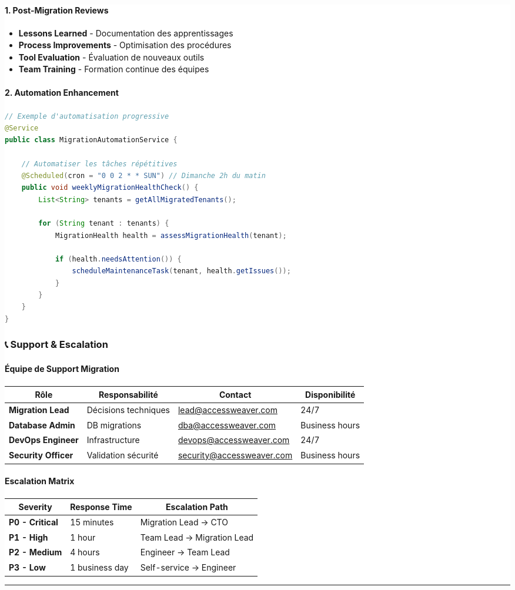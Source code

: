 #### 1. **Post-Migration Reviews**
- **Lessons Learned** - Documentation des apprentissages
- **Process Improvements** - Optimisation des procédures
- **Tool Evaluation** - Évaluation de nouveaux outils
- **Team Training** - Formation continue des équipes

#### 2. **Automation Enhancement**
```java
// Exemple d'automatisation progressive
@Service
public class MigrationAutomationService {
    
    // Automatiser les tâches répétitives
    @Scheduled(cron = "0 0 2 * * SUN") // Dimanche 2h du matin
    public void weeklyMigrationHealthCheck() {
        List<String> tenants = getAllMigratedTenants();
        
        for (String tenant : tenants) {
            MigrationHealth health = assessMigrationHealth(tenant);
            
            if (health.needsAttention()) {
                scheduleMaintenanceTask(tenant, health.getIssues());
            }
        }
    }
}
```

### 📞 Support & Escalation

#### Équipe de Support Migration

| Rôle | Responsabilité | Contact | Disponibilité |
|------|---------------|---------|---------------|
| **Migration Lead** | Décisions techniques | lead@accessweaver.com | 24/7 |
| **Database Admin** | DB migrations | dba@accessweaver.com | Business hours |
| **DevOps Engineer** | Infrastructure | devops@accessweaver.com | 24/7 |
| **Security Officer** | Validation sécurité | security@accessweaver.com | Business hours |

#### Escalation Matrix

| Severity | Response Time | Escalation Path |
|----------|---------------|-----------------|
| **P0 - Critical** | 15 minutes | Migration Lead → CTO |
| **P1 - High** | 1 hour | Team Lead → Migration Lead |
| **P2 - Medium** | 4 hours | Engineer → Team Lead |
| **P3 - Low** | 1 business day | Self-service → Engineer |

---